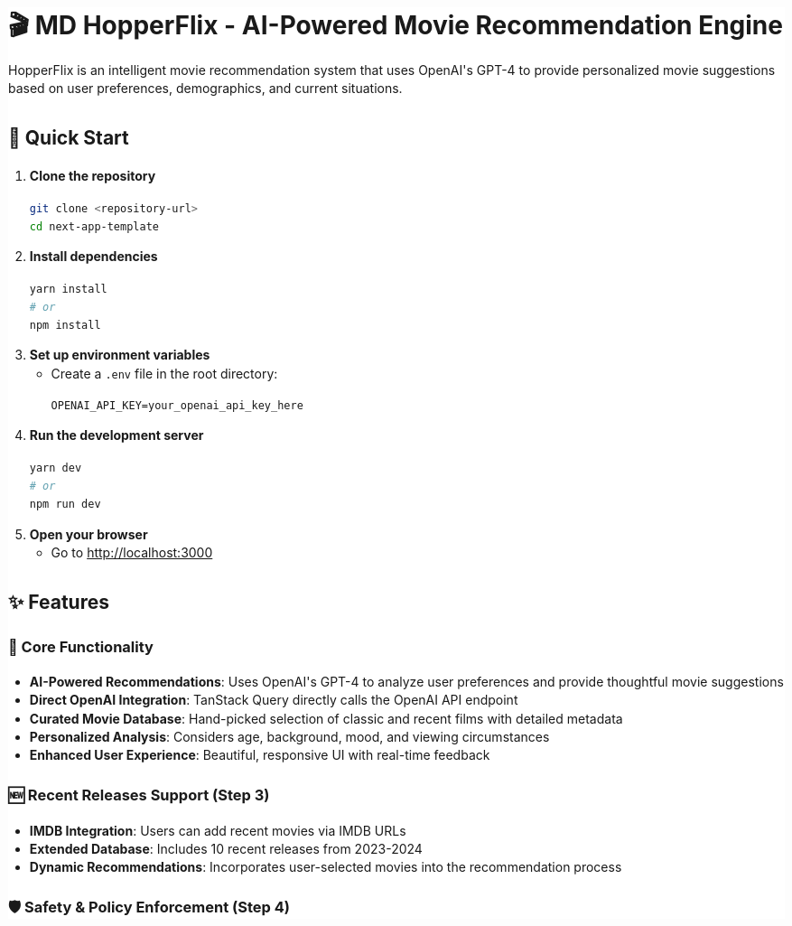 # 🎬 MD HopperFlix - AI-Powered Movie Recommendation Engine

HopperFlix is an intelligent movie recommendation system that uses OpenAI's GPT-4 to provide personalized movie suggestions based on user preferences, demographics, and current situations.

## 🚀 Quick Start

1. **Clone the repository**
   ```bash
   git clone <repository-url>
   cd next-app-template
   ```
2. **Install dependencies**
   ```bash
   yarn install
   # or
   npm install
   ```
3. **Set up environment variables**
   - Create a `.env` file in the root directory:
     ```
     OPENAI_API_KEY=your_openai_api_key_here
     ```
4. **Run the development server**
   ```bash
   yarn dev
   # or
   npm run dev
   ```
5. **Open your browser**
   - Go to [http://localhost:3000](http://localhost:3000)

## ✨ Features

### 🎯 Core Functionality

- **AI-Powered Recommendations**: Uses OpenAI's GPT-4 to analyze user preferences and provide thoughtful movie suggestions
- **Direct OpenAI Integration**: TanStack Query directly calls the OpenAI API endpoint
- **Curated Movie Database**: Hand-picked selection of classic and recent films with detailed metadata
- **Personalized Analysis**: Considers age, background, mood, and viewing circumstances
- **Enhanced User Experience**: Beautiful, responsive UI with real-time feedback

### 🆕 Recent Releases Support (Step 3)

- **IMDB Integration**: Users can add recent movies via IMDB URLs
- **Extended Database**: Includes 10 recent releases from 2023-2024
- **Dynamic Recommendations**: Incorporates user-selected movies into the recommendation process

### 🛡️ Safety & Policy Enforcement (Step 4)
